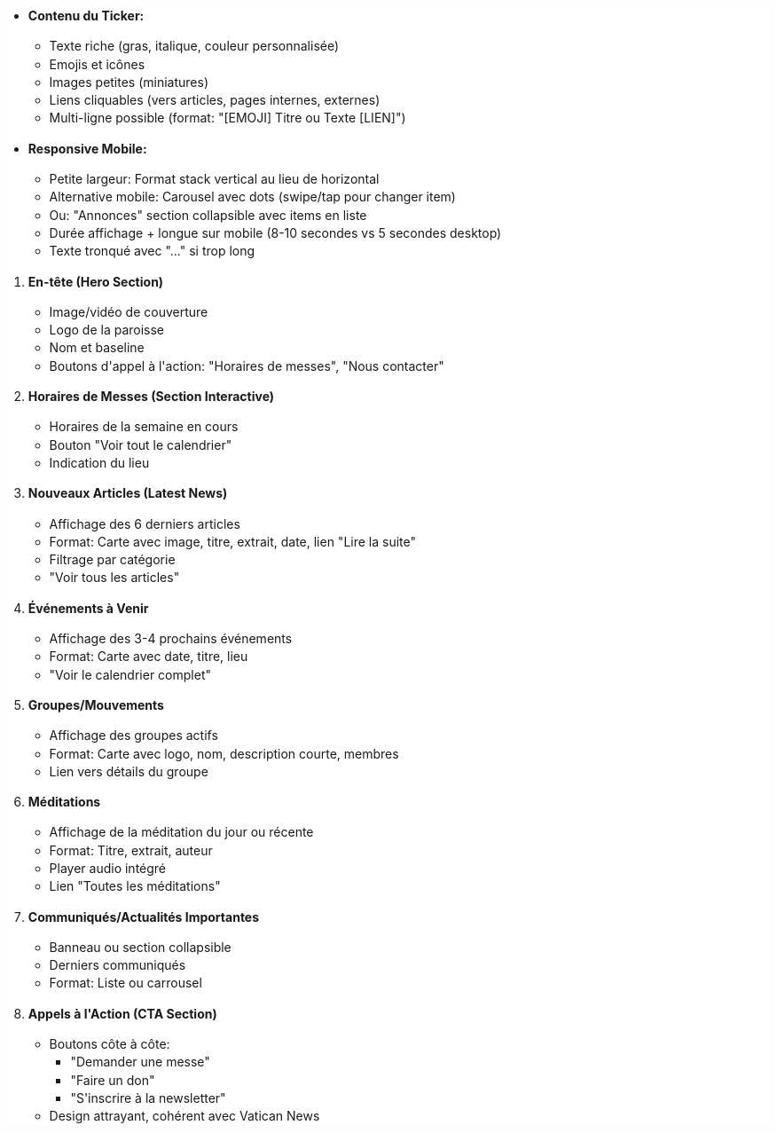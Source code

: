    - **Contenu du Ticker:**
     - Texte riche (gras, italique, couleur personnalisée)
     - Emojis et icônes
     - Images petites (miniatures)
     - Liens cliquables (vers articles, pages internes, externes)
     - Multi-ligne possible (format: "[EMOJI] Titre ou Texte [LIEN]")

   - **Responsive Mobile:**
     - Petite largeur: Format stack vertical au lieu de horizontal
     - Alternative mobile: Carousel avec dots (swipe/tap pour changer item)
     - Ou: "Annonces" section collapsible avec items en liste
     - Durée affichage + longue sur mobile (8-10 secondes vs 5 secondes desktop)
     - Texte tronqué avec "..." si trop long

1. **En-tête (Hero Section)**
   - Image/vidéo de couverture
   - Logo de la paroisse
   - Nom et baseline
   - Boutons d'appel à l'action: "Horaires de messes", "Nous contacter"

2. **Horaires de Messes (Section Interactive)**
   - Horaires de la semaine en cours
   - Bouton "Voir tout le calendrier"
   - Indication du lieu

3. **Nouveaux Articles (Latest News)**
   - Affichage des 6 derniers articles
   - Format: Carte avec image, titre, extrait, date, lien "Lire la suite"
   - Filtrage par catégorie
   - "Voir tous les articles"

4. **Événements à Venir**
   - Affichage des 3-4 prochains événements
   - Format: Carte avec date, titre, lieu
   - "Voir le calendrier complet"

5. **Groupes/Mouvements**
   - Affichage des groupes actifs
   - Format: Carte avec logo, nom, description courte, membres
   - Lien vers détails du groupe

6. **Méditations**
   - Affichage de la méditation du jour ou récente
   - Format: Titre, extrait, auteur
   - Player audio intégré
   - Lien "Toutes les méditations"

7. **Communiqués/Actualités Importantes**
   - Banneau ou section collapsible
   - Derniers communiqués
   - Format: Liste ou carrousel

8. **Appels à l'Action (CTA Section)**
   - Boutons côte à côte:
     - "Demander une messe"
     - "Faire un don"
     - "S'inscrire à la newsletter"
   - Design attrayant, cohérent avec Vatican News

